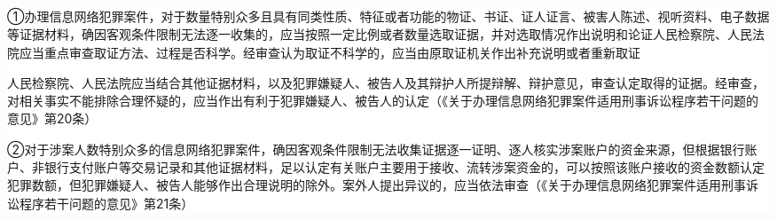 ①办理信息网络犯罪案件，对于数量特别众多且具有同类性质、特征或者功能的物证、书证、证人证言、被害人陈述、视听资料、电子数据等证据材料，确因客观条件限制无法逐一收集的，应当按照一定比例或者数量选取证据，并对选取情况作出说明和论证人民检察院、人民法院应当重点审查取证方法、过程是否科学。经审查认为取证不科学的，应当由原取证机关作出补充说明或者重新取证

人民检察院、人民法院应当结合其他证据材料，以及犯罪嫌疑人、被告人及其辩护人所提辩解、辩护意见，审查认定取得的证据。经审查，对相关事实不能排除合理怀疑的，应当作出有利于犯罪嫌疑人、被告人的认定（《关于办理信息网络犯罪案件适用刑事诉讼程序若干问题的意见》第20条）

②对于涉案人数特别众多的信息网络犯罪案件，确因客观条件限制无法收集证据逐一证明、逐人核实涉案账户的资金来源，但根据银行账户、非银行支付账户等交易记录和其他证据材料，足以认定有关账户主要用于接收、流转涉案资金的，可以按照该账户接收的资金数额认定犯罪数额，但犯罪嫌疑人、被告人能够作出合理说明的除外。案外人提出异议的，应当依法审查（《关于办理信息网络犯罪案件适用刑事诉讼程序若干问题的意见》第21条）



















